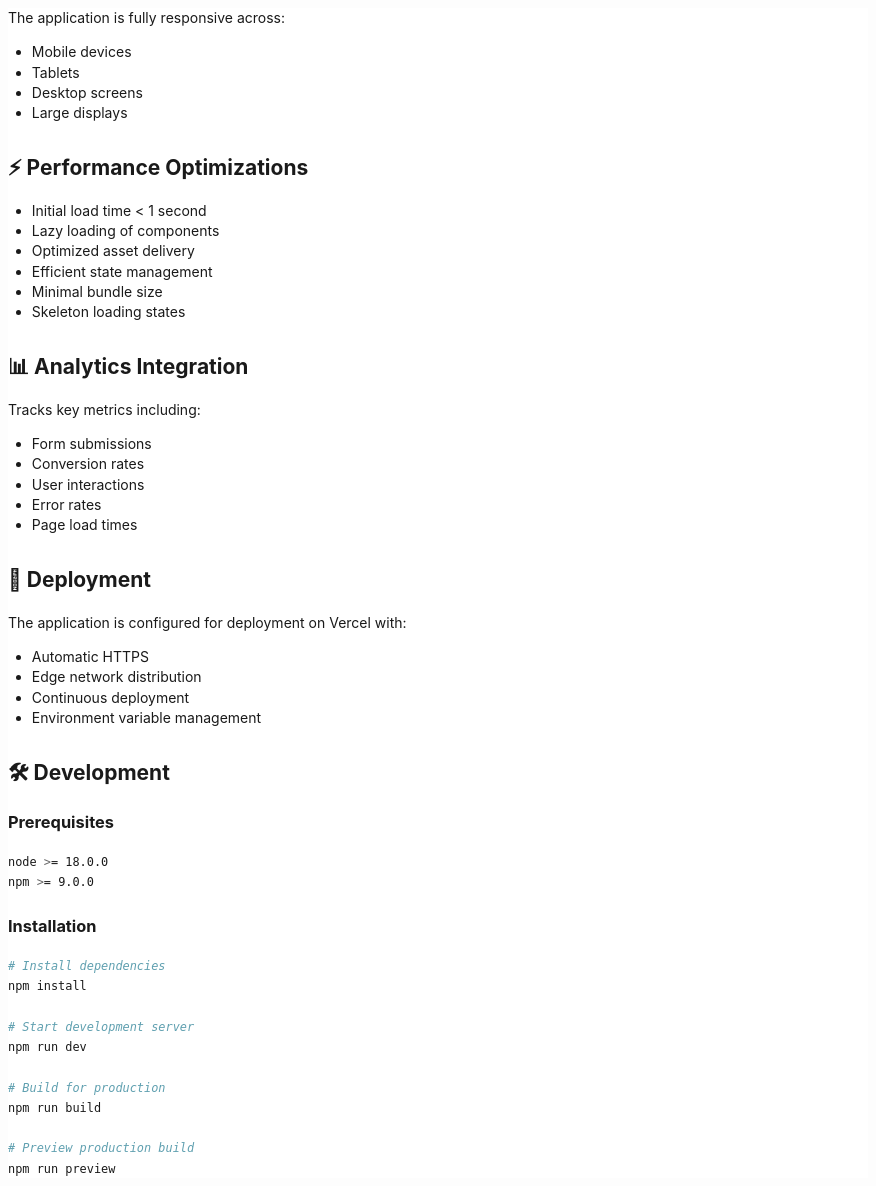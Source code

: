 The application is fully responsive across:
- Mobile devices
- Tablets
- Desktop screens
- Large displays

## ⚡ Performance Optimizations

- Initial load time < 1 second
- Lazy loading of components
- Optimized asset delivery
- Efficient state management
- Minimal bundle size
- Skeleton loading states

## 📊 Analytics Integration

Tracks key metrics including:
- Form submissions
- Conversion rates
- User interactions
- Error rates
- Page load times

## 🚀 Deployment

The application is configured for deployment on Vercel with:
- Automatic HTTPS
- Edge network distribution
- Continuous deployment
- Environment variable management

## 🛠 Development

### Prerequisites
```bash
node >= 18.0.0
npm >= 9.0.0
```

### Installation
```bash
# Install dependencies
npm install

# Start development server
npm run dev

# Build for production
npm run build

# Preview production build
npm run preview
```
